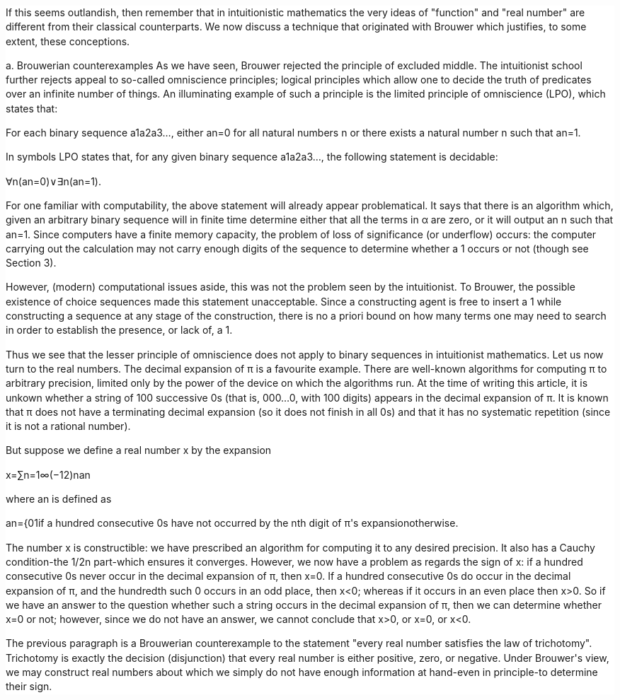 If this seems outlandish, then remember that in intuitionistic mathematics the very ideas of "function" and "real number" are different from their classical counterparts. We now discuss a technique that originated with Brouwer which justifies, to some extent, these conceptions.

a. Brouwerian counterexamples
As we have seen, Brouwer rejected the principle of excluded middle. The intuitionist school further rejects appeal to so-called omniscience principles; logical principles which allow one to decide the truth of predicates over an infinite number of things. An illuminating example of such a principle is the limited principle of omniscience (LPO), which states that:

For each binary sequence a1a2a3…, either an=0 for all natural numbers n or there exists a natural number n such that an=1.

In symbols LPO states that, for any given binary sequence a1a2a3…, the following statement is decidable:

∀n(an=0)∨∃n(an=1).

For one familiar with computability, the above statement will already appear problematical. It says that there is an algorithm which, given an arbitrary binary sequence will in finite time determine either that all the terms in α are zero, or it will output an n such that an=1. Since computers have a finite memory capacity, the problem of loss of significance (or underflow) occurs: the computer carrying out the calculation may not carry enough digits of the sequence to determine whether a 1 occurs or not (though see Section 3).

However, (modern) computational issues aside, this was not the problem seen by the intuitionist. To Brouwer, the possible existence of choice sequences made this statement unacceptable. Since a constructing agent is free to insert a 1 while constructing a sequence at any stage of the construction, there is no a priori bound on how many terms one may need to search in order to establish the presence, or lack of, a 1.

Thus we see that the lesser principle of omniscience does not apply to binary sequences in intuitionist mathematics. Let us now turn to the real numbers. The decimal expansion of π is a favourite example. There are well-known algorithms for computing π to arbitrary precision, limited only by the power of the device on which the algorithms run. At the time of writing this article, it is unkown whether a string of 100 successive 0s (that is, 000…0, with 100 digits) appears in the decimal expansion of π. It is known that π does not have a terminating decimal expansion (so it does not finish in all 0s) and that it has no systematic repetition (since it is not a rational number).

But suppose we define a real number x by the expansion

x=∑n=1∞(−12)nan

where an is defined as

an={01if a hundred consecutive 0s have not occurred by the nth digit of π's expansionotherwise.

The number x is constructible: we have prescribed an algorithm for computing it to any desired precision. It also has a Cauchy condition-the 1/2n part-which ensures it converges. However, we now have a problem as regards the sign of x: if a hundred consecutive 0s never occur in the decimal expansion of π, then x=0. If a hundred consecutive 0s do occur in the decimal expansion of π, and the hundredth such 0 occurs in an odd place, then x<0; whereas if it occurs in an even place then x>0. So if we have an answer to the question whether such a string occurs in the decimal expansion of π, then we can determine whether x=0 or not; however, since we do not have an answer, we cannot conclude that x>0, or x=0, or x<0.

The previous paragraph is a Brouwerian counterexample to the statement "every real number satisfies the law of trichotomy". Trichotomy is exactly the decision (disjunction) that every real number is either positive, zero, or negative. Under Brouwer's view, we may construct real numbers about which we simply do not have enough information at hand-even in principle-to determine their sign.
